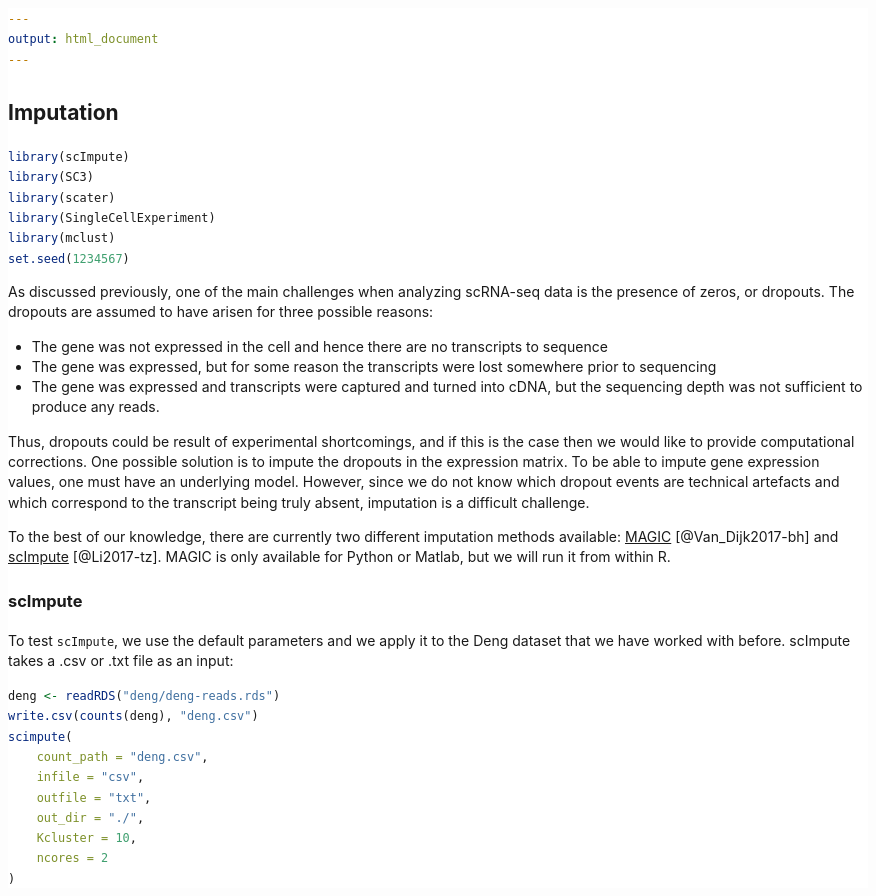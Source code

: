 ```yaml
---
output: html_document
---
```


## Imputation



```r
library(scImpute)
library(SC3)
library(scater)
library(SingleCellExperiment)
library(mclust)
set.seed(1234567)
```


As discussed previously, one of the main challenges when analyzing scRNA-seq data is the presence of zeros, or dropouts. The dropouts are assumed to have arisen for three possible reasons:

* The gene was not expressed in the cell and hence there are no transcripts to sequence
* The gene was expressed, but for some reason the transcripts were lost somewhere prior to sequencing
* The gene was expressed and transcripts were captured and turned into cDNA, but the sequencing depth was not sufficient to produce any reads.

Thus, dropouts could be result of experimental shortcomings, and if this is the case then we would like to provide computational corrections. One possible solution is to impute the dropouts in the expression matrix. To be able to impute gene expression values, one must have an underlying model. However, since we do not know which dropout events are technical artefacts and which correspond to the transcript being truly absent, imputation is a difficult challenge.

To the best of our knowledge, there are currently two different imputation methods available: [MAGIC](https://github.com/pkathail/magic) [@Van_Dijk2017-bh] and [scImpute](https://github.com/Vivianstats/scImpute) [@Li2017-tz]. MAGIC is only available for Python or Matlab, but we will run it from within R.

### scImpute

To test `scImpute`, we use the default parameters and we apply it to the Deng dataset that we have worked with before. scImpute takes a .csv or .txt file as an input:


```r
deng <- readRDS("deng/deng-reads.rds")
write.csv(counts(deng), "deng.csv")
scimpute(
    count_path = "deng.csv",
    infile = "csv",
    outfile = "txt", 
    out_dir = "./",
    Kcluster = 10,
    ncores = 2
)
```
